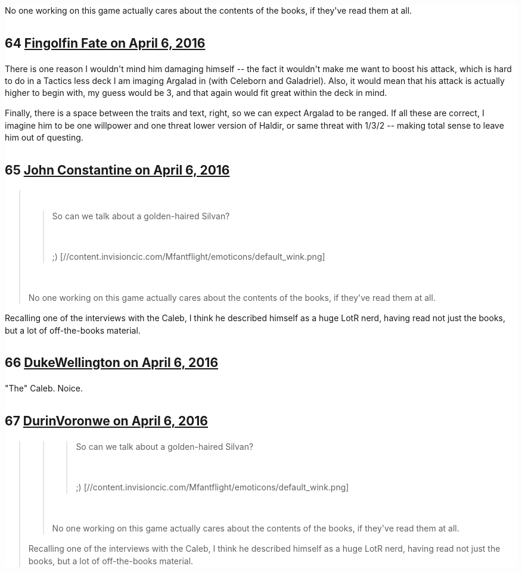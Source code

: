 
No one working on this game actually cares about the contents of the books, if they've read them at all.

## 64 [Fingolfin Fate on April 6, 2016](https://community.fantasyflightgames.com/topic/206668-lore-silvan-hero-in-the-drowned-ruins-is-argalad/?do=findComment&comment=2153523)

There is one reason I wouldn't mind him damaging himself -- the fact it wouldn't make me want to boost his attack, which is hard to do in a Tactics less deck I am imaging Argalad in (with Celeborn and Galadriel). Also, it would mean that his attack is actually higher to begin with, my guess would be 3, and that again would fit great within the deck in mind.

Finally, there is a space between the traits and text, right, so we can expect Argalad to be ranged. If all these are correct, I imagine him to be one willpower and one threat lower version of Haldir, or same threat with 1/3/2 -- making total sense to leave him out of questing.

## 65 [John Constantine on April 6, 2016](https://community.fantasyflightgames.com/topic/206668-lore-silvan-hero-in-the-drowned-ruins-is-argalad/?do=findComment&comment=2153586)

>  
> 
> > So can we talk about a golden-haired Silvan?
> > 
> >  
> > 
> > ;) [//content.invisioncic.com/Mfantflight/emoticons/default_wink.png]
> 
>  
> 
> No one working on this game actually cares about the contents of the books, if they've read them at all.

Recalling one of the interviews with the Caleb, I think he described himself as a huge LotR nerd, having read not just the books, but a lot of off-the-books material.

## 66 [DukeWellington on April 6, 2016](https://community.fantasyflightgames.com/topic/206668-lore-silvan-hero-in-the-drowned-ruins-is-argalad/?do=findComment&comment=2153625)

"The" Caleb. Noice.

## 67 [DurinVoronwe on April 6, 2016](https://community.fantasyflightgames.com/topic/206668-lore-silvan-hero-in-the-drowned-ruins-is-argalad/?do=findComment&comment=2153639)

> > > So can we talk about a golden-haired Silvan?
> > > 
> > >  
> > > 
> > > ;) [//content.invisioncic.com/Mfantflight/emoticons/default_wink.png]
> > 
> >  
> > 
> > No one working on this game actually cares about the contents of the books, if they've read them at all.
> 
> Recalling one of the interviews with the Caleb, I think he described himself as a huge LotR nerd, having read not just the books, but a lot of off-the-books material.
